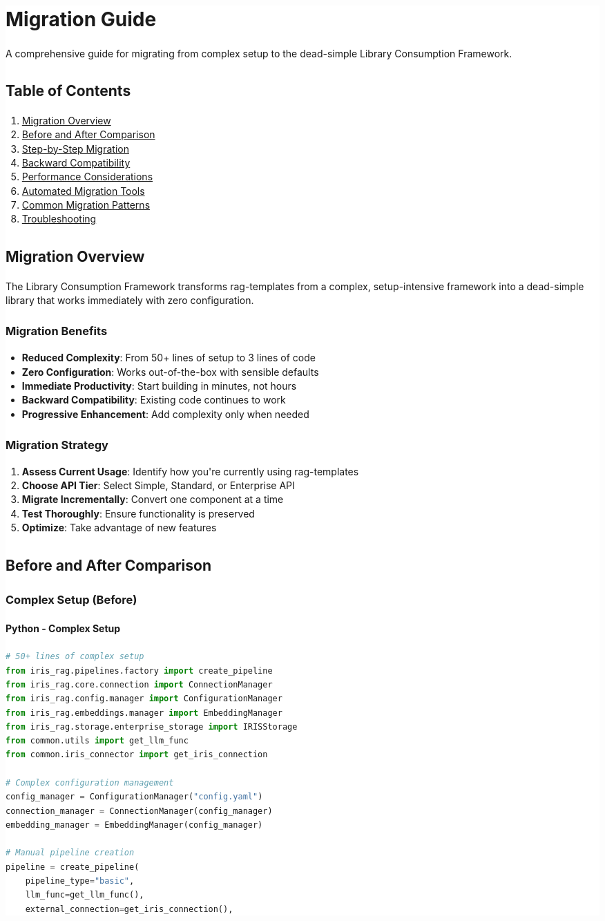 # Migration Guide

A comprehensive guide for migrating from complex setup to the dead-simple Library Consumption Framework.

## Table of Contents

1. [Migration Overview](#migration-overview)
2. [Before and After Comparison](#before-and-after-comparison)
3. [Step-by-Step Migration](#step-by-step-migration)
4. [Backward Compatibility](#backward-compatibility)
5. [Performance Considerations](#performance-considerations)
6. [Automated Migration Tools](#automated-migration-tools)
7. [Common Migration Patterns](#common-migration-patterns)
8. [Troubleshooting](#troubleshooting)

## Migration Overview

The Library Consumption Framework transforms rag-templates from a complex, setup-intensive framework into a dead-simple library that works immediately with zero configuration.

### Migration Benefits

- **Reduced Complexity**: From 50+ lines of setup to 3 lines of code
- **Zero Configuration**: Works out-of-the-box with sensible defaults
- **Immediate Productivity**: Start building in minutes, not hours
- **Backward Compatibility**: Existing code continues to work
- **Progressive Enhancement**: Add complexity only when needed

### Migration Strategy

1. **Assess Current Usage**: Identify how you're currently using rag-templates
2. **Choose API Tier**: Select Simple, Standard, or Enterprise API
3. **Migrate Incrementally**: Convert one component at a time
4. **Test Thoroughly**: Ensure functionality is preserved
5. **Optimize**: Take advantage of new features

## Before and After Comparison

### Complex Setup (Before)

#### Python - Complex Setup
```python
# 50+ lines of complex setup
from iris_rag.pipelines.factory import create_pipeline
from iris_rag.core.connection import ConnectionManager
from iris_rag.config.manager import ConfigurationManager
from iris_rag.embeddings.manager import EmbeddingManager
from iris_rag.storage.enterprise_storage import IRISStorage
from common.utils import get_llm_func
from common.iris_connector import get_iris_connection

# Complex configuration management
config_manager = ConfigurationManager("config.yaml")
connection_manager = ConnectionManager(config_manager)
embedding_manager = EmbeddingManager(config_manager)

# Manual pipeline creation
pipeline = create_pipeline(
    pipeline_type="basic",
    llm_func=get_llm_func(),
    external_connection=get_iris_connection(),
```